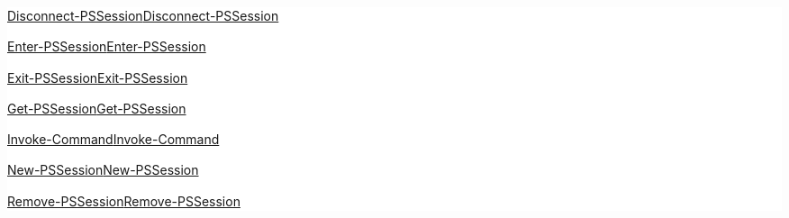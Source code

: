 [<span data-ttu-id="68a6a-204">Disconnect-PSSession</span><span class="sxs-lookup"><span data-stu-id="68a6a-204">Disconnect-PSSession</span></span>](xref:Microsoft.PowerShell.Core.Disconnect-PSSession)

[<span data-ttu-id="68a6a-205">Enter-PSSession</span><span class="sxs-lookup"><span data-stu-id="68a6a-205">Enter-PSSession</span></span>](xref:Microsoft.PowerShell.Core.Enter-PSSession)

[<span data-ttu-id="68a6a-206">Exit-PSSession</span><span class="sxs-lookup"><span data-stu-id="68a6a-206">Exit-PSSession</span></span>](xref:Microsoft.PowerShell.Core.Exit-PSSession)

[<span data-ttu-id="68a6a-207">Get-PSSession</span><span class="sxs-lookup"><span data-stu-id="68a6a-207">Get-PSSession</span></span>](xref:Microsoft.PowerShell.Core.Get-PSSession)

[<span data-ttu-id="68a6a-208">Invoke-Command</span><span class="sxs-lookup"><span data-stu-id="68a6a-208">Invoke-Command</span></span>](xref:Microsoft.PowerShell.Core.Invoke-Command)

[<span data-ttu-id="68a6a-209">New-PSSession</span><span class="sxs-lookup"><span data-stu-id="68a6a-209">New-PSSession</span></span>](xref:Microsoft.PowerShell.Core.New-PSSession)

[<span data-ttu-id="68a6a-210">Remove-PSSession</span><span class="sxs-lookup"><span data-stu-id="68a6a-210">Remove-PSSession</span></span>](xref:Microsoft.PowerShell.Core.Remove-PSSession)
